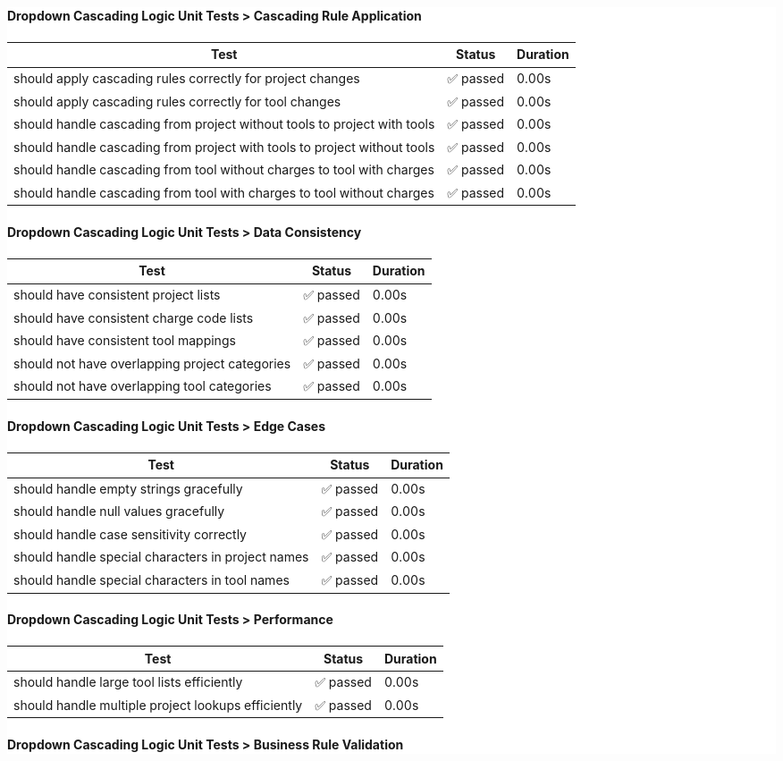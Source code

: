 #### Dropdown Cascading Logic Unit Tests > Cascading Rule Application

| Test | Status | Duration |
|------|--------|----------|
| should apply cascading rules correctly for project changes | ✅ passed | 0.00s |
| should apply cascading rules correctly for tool changes | ✅ passed | 0.00s |
| should handle cascading from project without tools to project with tools | ✅ passed | 0.00s |
| should handle cascading from project with tools to project without tools | ✅ passed | 0.00s |
| should handle cascading from tool without charges to tool with charges | ✅ passed | 0.00s |
| should handle cascading from tool with charges to tool without charges | ✅ passed | 0.00s |

#### Dropdown Cascading Logic Unit Tests > Data Consistency

| Test | Status | Duration |
|------|--------|----------|
| should have consistent project lists | ✅ passed | 0.00s |
| should have consistent charge code lists | ✅ passed | 0.00s |
| should have consistent tool mappings | ✅ passed | 0.00s |
| should not have overlapping project categories | ✅ passed | 0.00s |
| should not have overlapping tool categories | ✅ passed | 0.00s |

#### Dropdown Cascading Logic Unit Tests > Edge Cases

| Test | Status | Duration |
|------|--------|----------|
| should handle empty strings gracefully | ✅ passed | 0.00s |
| should handle null values gracefully | ✅ passed | 0.00s |
| should handle case sensitivity correctly | ✅ passed | 0.00s |
| should handle special characters in project names | ✅ passed | 0.00s |
| should handle special characters in tool names | ✅ passed | 0.00s |

#### Dropdown Cascading Logic Unit Tests > Performance

| Test | Status | Duration |
|------|--------|----------|
| should handle large tool lists efficiently | ✅ passed | 0.00s |
| should handle multiple project lookups efficiently | ✅ passed | 0.00s |

#### Dropdown Cascading Logic Unit Tests > Business Rule Validation
